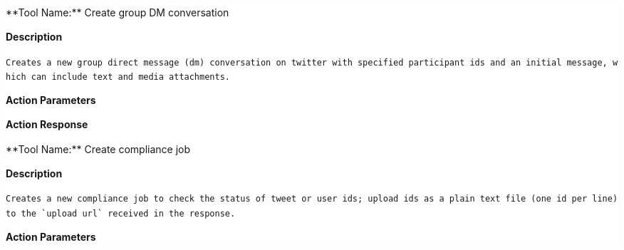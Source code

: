 <ParamField path="successful" type="boolean" required={true}>
</ParamField>

</Accordion>

<Accordion title="TWITTER_CREATE_A_NEW_DM_CONVERSATION">
**Tool Name:** Create group DM conversation

**Description**

```text wordWrap
Creates a new group direct message (dm) conversation on twitter with specified participant ids and an initial message, which can include text and media attachments.
```


**Action Parameters**

<ParamField path="conversation_type" type="string" required={true}>
</ParamField>

<ParamField path="message" type="object" required={true}>
</ParamField>

<ParamField path="participant_ids" type="array" required={true}>
</ParamField>


**Action Response**

<ParamField path="data" type="object" required={true}>
</ParamField>

<ParamField path="error" type="string">
</ParamField>

<ParamField path="successful" type="boolean" required={true}>
</ParamField>

</Accordion>

<Accordion title="TWITTER_CREATE_COMPLIANCE_JOB_REQUEST">
**Tool Name:** Create compliance job

**Description**

```text wordWrap
Creates a new compliance job to check the status of tweet or user ids; upload ids as a plain text file (one id per line) to the `upload url` received in the response.
```


**Action Parameters**

<ParamField path="name" type="string">
</ParamField>

<ParamField path="resumable" type="boolean">
</ParamField>

<ParamField path="type" type="string" required={true}>
</ParamField>
